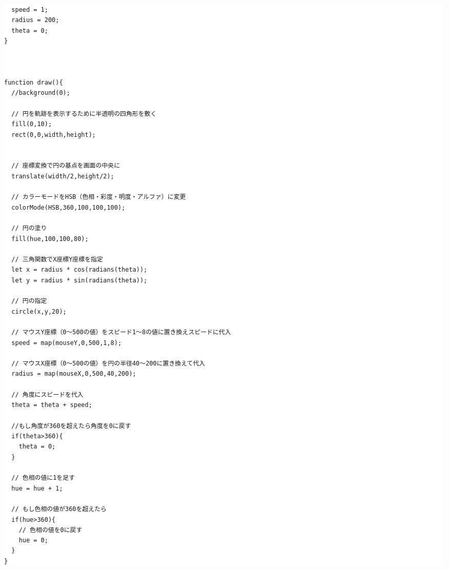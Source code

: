 ```
  speed = 1;
  radius = 200;
  theta = 0;
}



function draw(){
  //background(0);
  
  // 円を軌跡を表示するために半透明の四角形を敷く
  fill(0,10);
  rect(0,0,width,height);
  
  
  // 座標変換で円の基点を画面の中央に
  translate(width/2,height/2);
  
  // カラーモードをHSB（色相・彩度・明度・アルファ）に変更
  colorMode(HSB,360,100,100,100);
  
  // 円の塗り
  fill(hue,100,100,80);
  
  // 三角関数でX座標Y座標を指定
  let x = radius * cos(radians(theta));
  let y = radius * sin(radians(theta));
  
  // 円の指定
  circle(x,y,20);
  
  // マウスY座標（0〜500の値）をスピード1〜8の値に置き換えスピードに代入
  speed = map(mouseY,0,500,1,8);
  
  // マウスX座標（0〜500の値）を円の半径40〜200に置き換えて代入
  radius = map(mouseX,0,500,40,200);
 
  // 角度にスピードを代入
  theta = theta + speed;
  
  //もし角度が360を超えたら角度を0に戻す
  if(theta>360){
    theta = 0;
  }
  
  // 色相の値に1を足す
  hue = hue + 1;
  
  // もし色相の値が360を超えたら
  if(hue>360){
    // 色相の値を0に戻す
    hue = 0;
  }
}
```
